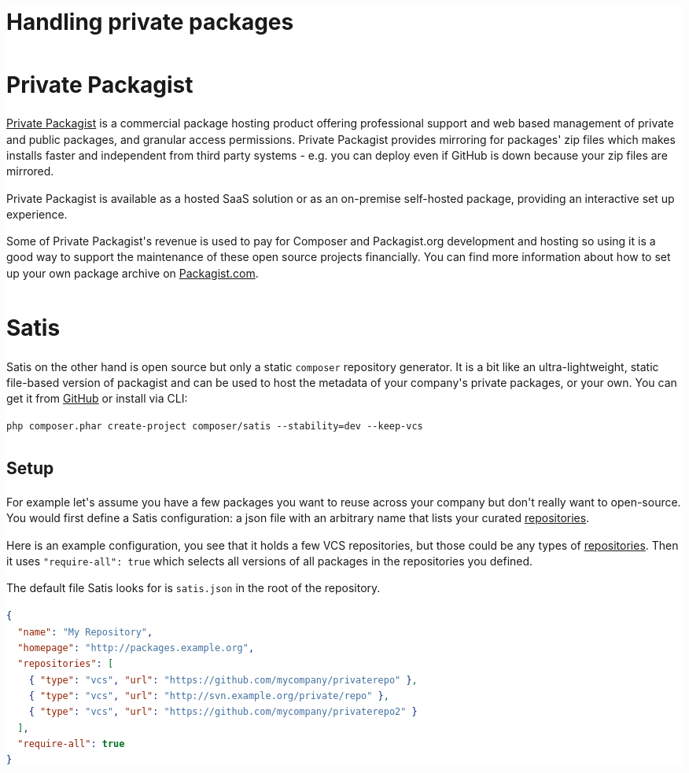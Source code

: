 

# Handling private packages

# Private Packagist

[Private Packagist](https://packagist.com) is a commercial package hosting product
offering professional support and web based management of private and public packages,
and granular access permissions. Private Packagist provides mirroring for packages' zip
files which makes installs faster and independent from third party systems - e.g.
you can deploy even if GitHub is down because your zip files are mirrored.

Private Packagist is available as a hosted SaaS solution or as an on-premise self-hosted
package, providing an interactive set up experience.

Some of Private Packagist's revenue is used to pay for Composer and Packagist.org
development and hosting so using it is a good way to support the maintenance of
these open source projects financially. You can find more information about how to
set up your own package archive on [Packagist.com](https://packagist.com).

# Satis

Satis on the other hand is open source but only a static `composer` repository
generator. It is a bit like an ultra-lightweight, static file-based version of
packagist and can be used to host the metadata of your company's private
packages, or your own. You can get it from
[GitHub](https://github.com/composer/satis) or install via CLI:

    php composer.phar create-project composer/satis --stability=dev --keep-vcs

## Setup

For example let's assume you have a few packages you want to reuse across your
company but don't really want to open-source. You would first define a Satis
configuration: a json file with an arbitrary name that lists your curated
[repositories](../05-repositories.md).

Here is an example configuration, you see that it holds a few VCS repositories,
but those could be any types of [repositories](../05-repositories.md). Then it
uses `"require-all": true` which selects all versions of all packages in the
repositories you defined.

The default file Satis looks for is `satis.json` in the root of the repository.

```json
{
  "name": "My Repository",
  "homepage": "http://packages.example.org",
  "repositories": [
    { "type": "vcs", "url": "https://github.com/mycompany/privaterepo" },
    { "type": "vcs", "url": "http://svn.example.org/private/repo" },
    { "type": "vcs", "url": "https://github.com/mycompany/privaterepo2" }
  ],
  "require-all": true
}
```
